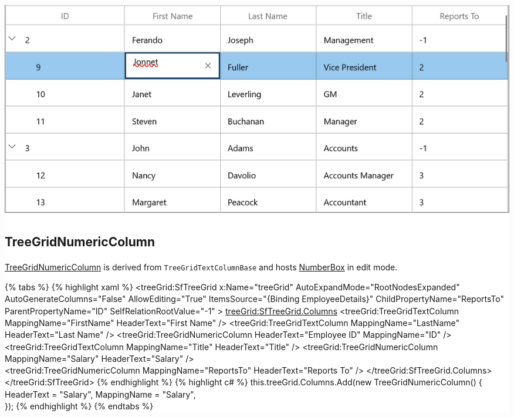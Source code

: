 <img src="Column-Type-images/winui-treegrid-spellchecker.png" alt="Enabled SpellChecker to WinUI TreeGrid Column" width="100%" Height="Auto"/>

## TreeGridNumericColumn

[TreeGridNumericColumn](https://help.syncfusion.com/cr/winui/Syncfusion.UI.Xaml.TreeGrid.TreeGridNumericColumn.html) is derived from `TreeGridTextColumnBase` and hosts [NumberBox](https://help.syncfusion.com/cr/winui/Syncfusion.UI.Xaml.Editors.SfNumberBox.html) in edit mode.

{% tabs %}
{% highlight xaml %}
<treeGrid:SfTreeGrid x:Name="treeGrid"
                AutoExpandMode="RootNodesExpanded" 
                AutoGenerateColumns="False" 
                AllowEditing="True" 
                ItemsSource="{Binding EmployeeDetails}"
                ChildPropertyName="ReportsTo"
                ParentPropertyName="ID"
                SelfRelationRootValue="-1" >
    <treeGrid:SfTreeGrid.Columns>
        <treeGrid:TreeGridTextColumn MappingName="FirstName" HeaderText="First Name" />
        <treeGrid:TreeGridTextColumn MappingName="LastName" HeaderText="Last Name" />
        <treeGrid:TreeGridNumericColumn HeaderText="Employee ID" MappingName="ID" />
        <treeGrid:TreeGridTextColumn MappingName="Title" HeaderText="Title" />
        <treeGrid:TreeGridNumericColumn MappingName="Salary" HeaderText="Salary" />        
        <treeGrid:TreeGridNumericColumn MappingName="ReportsTo" HeaderText="Reports To" />
    </treeGrid:SfTreeGrid.Columns>
</treeGrid:SfTreeGrid>
{% endhighlight %}
{% highlight c# %}
this.treeGrid.Columns.Add(new TreeGridNumericColumn()
{
    HeaderText = "Salary",
    MappingName = "Salary",                               
});
{% endhighlight %}
{% endtabs %}
